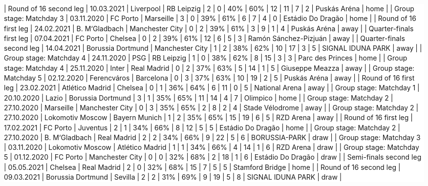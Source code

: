 | Round of 16 second leg    | 10.03.2021 | Liverpool           | RB Leipzig          |                 2 |                 0 | 40%               | 60%               |                 12 |                 11 |                      7 |                      2 | Puskás Aréna                      | home               |
| Group stage: Matchday 3   | 03.11.2020 | FC Porto            | Marseille           |                 3 |                 0 | 39%               | 61%               |                  6 |                  7 |                      4 |                      0 | Estádio Do Dragão                 | home               |
| Round of 16 first leg     | 24.02.2021 | B. M‘Gladbach       | Manchester City     |                 0 |                 2 | 39%               | 61%               |                  3 |                  9 |                      1 |                      4 | Puskás Aréna                      | away               |
| Quarter-finals first leg  | 07.04.2021 | FC Porto            | Chelsea             |                 0 |                 2 | 39%               | 61%               |                 12 |                  6 |                      5 |                      3 | Ramón Sánchez-Pizjuán             | away               |
| Quarter-finals second leg | 14.04.2021 | Borussia Dortmund   | Manchester City     |                 1 |                 2 | 38%               | 62%               |                 10 |                 17 |                      3 |                      5 | SIGNAL IDUNA PARK                 | away               |
| Group stage: Matchday 4   | 24.11.2020 | PSG                 | RB Leipzig          |                 1 |                 0 | 38%               | 62%               |                  8 |                 15 |                      3 |                      3 | Parc des Princes                  | home               |
| Group stage: Matchday 4   | 25.11.2020 | Inter               | Real Madrid         |                 0 |                 2 | 37%               | 63%               |                  5 |                 14 |                      1 |                      5 | Giuseppe Meazza                   | away               |
| Group stage: Matchday 5   | 02.12.2020 | Ferencváros         | Barcelona           |                 0 |                 3 | 37%               | 63%               |                 10 |                 19 |                      2 |                      5 | Puskás Aréna                      | away               |
| Round of 16 first leg     | 23.02.2021 | Atlético Madrid     | Chelsea             |                 0 |                 1 | 36%               | 64%               |                  6 |                 11 |                      0 |                      5 | National Arena                    | away               |
| Group stage: Matchday 1   | 20.10.2020 | Lazio               | Borussia Dortmund   |                 3 |                 1 | 35%               | 65%               |                 11 |                 14 |                      4 |                      7 | Olimpico                          | home               |
| Group stage: Matchday 2   | 27.10.2020 | Marseille           | Manchester City     |                 0 |                 3 | 35%               | 65%               |                  2 |                  8 |                      2 |                      4 | Stade Vélodrome                   | away               |
| Group stage: Matchday 2   | 27.10.2020 | Lokomotiv Moscow    | Bayern Munich       |                 1 |                 2 | 35%               | 65%               |                 15 |                 19 |                      6 |                      5 | RZD Arena                         | away               |
| Round of 16 first leg     | 17.02.2021 | FC Porto            | Juventus            |                 2 |                 1 | 34%               | 66%               |                  8 |                 12 |                      5 |                      5 | Estádio Do Dragão                 | home               |
| Group stage: Matchday 2   | 27.10.2020 | B. M‘Gladbach       | Real Madrid         |                 2 |                 2 | 34%               | 66%               |                  9 |                 22 |                      5 |                      6 | BORUSSIA-PARK                     | draw               |
| Group stage: Matchday 3   | 03.11.2020 | Lokomotiv Moscow    | Atlético Madrid     |                 1 |                 1 | 34%               | 66%               |                  4 |                 14 |                      1 |                      6 | RZD Arena                         | draw               |
| Group stage: Matchday 5   | 01.12.2020 | FC Porto            | Manchester City     |                 0 |                 0 | 32%               | 68%               |                  2 |                 18 |                      1 |                      6 | Estádio Do Dragão                 | draw               |
| Semi-finals second leg    | 05.05.2021 | Chelsea             | Real Madrid         |                 2 |                 0 | 32%               | 68%               |                 15 |                  7 |                      5 |                      5 | Stamford Bridge                   | home               |
| Round of 16 second leg    | 09.03.2021 | Borussia Dortmund   | Sevilla             |                 2 |                 2 | 31%               | 69%               |                  9 |                 19 |                      5 |                      8 | SIGNAL IDUNA PARK                 | draw               |